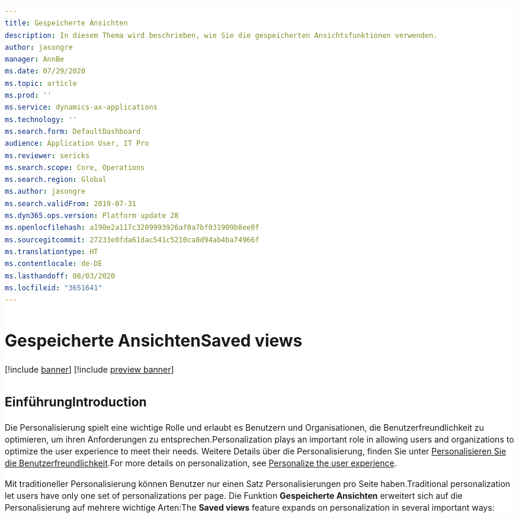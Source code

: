 ```yaml
---
title: Gespeicherte Ansichten
description: In diesem Thema wird beschrieben, wie Sie die gespeicherten Ansichtsfunktionen verwenden.
author: jasongre
manager: AnnBe
ms.date: 07/29/2020
ms.topic: article
ms.prod: ''
ms.service: dynamics-ax-applications
ms.technology: ''
ms.search.form: DefaultDashboard
audience: Application User, IT Pro
ms.reviewer: sericks
ms.search.scope: Core, Operations
ms.search.region: Global
ms.author: jasongre
ms.search.validFrom: 2019-07-31
ms.dyn365.ops.version: Platform update 28
ms.openlocfilehash: a190e2a117c3209993926af0a7bf031909b8ee0f
ms.sourcegitcommit: 27233e0fda61dac541c5210ca8d94ab4ba74966f
ms.translationtype: HT
ms.contentlocale: de-DE
ms.lasthandoff: 08/03/2020
ms.locfileid: "3651641"
---
```

# <a name="saved-views"></a><span data-ttu-id="48c4a-103">Gespeicherte Ansichten</span><span class="sxs-lookup"><span data-stu-id="48c4a-103">Saved views</span></span>

[!include [banner](../includes/banner.md)]
[!include [preview banner](../includes/preview-banner.md)]

## <a name="introduction"></a><span data-ttu-id="48c4a-104">Einführung</span><span class="sxs-lookup"><span data-stu-id="48c4a-104">Introduction</span></span>

<span data-ttu-id="48c4a-105">Die Personalisierung spielt eine wichtige Rolle und erlaubt es Benutzern und Organisationen, die Benutzerfreundlichkeit zu optimieren, um ihren Anforderungen zu entsprechen.</span><span class="sxs-lookup"><span data-stu-id="48c4a-105">Personalization plays an important role in allowing users and organizations to optimize the user experience to meet their needs.</span></span> <span data-ttu-id="48c4a-106">Weitere Details über die Personalisierung, finden Sie unter [Personalisieren Sie die Benutzerfreundlichkeit](personalize-user-experience.md).</span><span class="sxs-lookup"><span data-stu-id="48c4a-106">For more details on personalization, see [Personalize the user experience](personalize-user-experience.md).</span></span>

<span data-ttu-id="48c4a-107">Mit traditioneller Personalisierung können Benutzer nur einen Satz Personalisierungen pro Seite haben.</span><span class="sxs-lookup"><span data-stu-id="48c4a-107">Traditional personalization let users have only one set of personalizations per page.</span></span> <span data-ttu-id="48c4a-108">Die Funktion **Gespeicherte Ansichten** erweitert sich auf die Personalisierung auf mehrere wichtige Arten:</span><span class="sxs-lookup"><span data-stu-id="48c4a-108">The **Saved views** feature expands on personalization in several important ways:</span></span>
